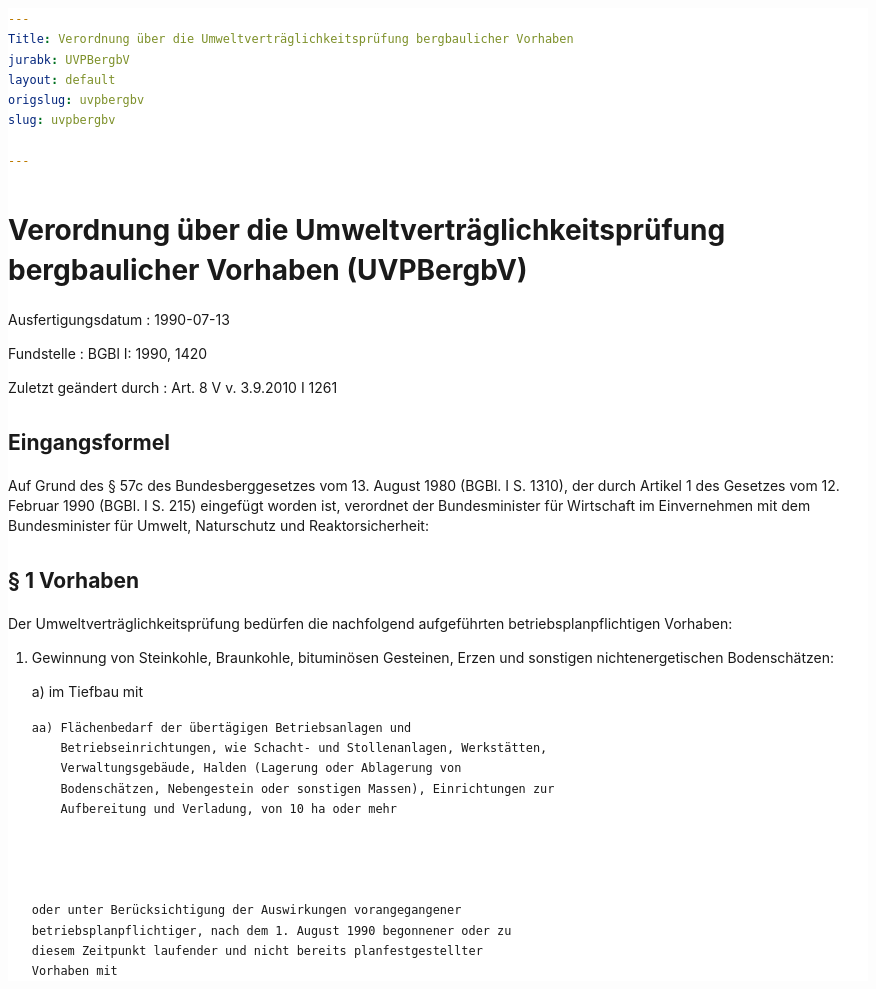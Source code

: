 ```yaml
---
Title: Verordnung über die Umweltverträglichkeitsprüfung bergbaulicher Vorhaben
jurabk: UVPBergbV
layout: default
origslug: uvpbergbv
slug: uvpbergbv

---
```


# Verordnung über die Umweltverträglichkeitsprüfung bergbaulicher Vorhaben (UVPBergbV)

Ausfertigungsdatum
:   1990-07-13

Fundstelle
:   BGBl I: 1990, 1420

Zuletzt geändert durch
:   Art. 8 V v. 3.9.2010 I 1261


## Eingangsformel

Auf Grund des § 57c des Bundesberggesetzes vom 13. August 1980 (BGBl.
I S. 1310), der durch Artikel 1 des Gesetzes vom 12. Februar 1990
(BGBl. I S. 215) eingefügt worden ist, verordnet der Bundesminister
für Wirtschaft im Einvernehmen mit dem Bundesminister für Umwelt,
Naturschutz und Reaktorsicherheit:


## § 1 Vorhaben

Der Umweltverträglichkeitsprüfung bedürfen die nachfolgend
aufgeführten betriebsplanpflichtigen Vorhaben:

1.  Gewinnung von Steinkohle, Braunkohle, bituminösen Gesteinen, Erzen und
    sonstigen nichtenergetischen Bodenschätzen:

    a)  im Tiefbau mit

        aa) Flächenbedarf der übertägigen Betriebsanlagen und
            Betriebseinrichtungen, wie Schacht- und Stollenanlagen, Werkstätten,
            Verwaltungsgebäude, Halden (Lagerung oder Ablagerung von
            Bodenschätzen, Nebengestein oder sonstigen Massen), Einrichtungen zur
            Aufbereitung und Verladung, von 10 ha oder mehr




        oder unter Berücksichtigung der Auswirkungen vorangegangener
        betriebsplanpflichtiger, nach dem 1. August 1990 begonnener oder zu
        diesem Zeitpunkt laufender und nicht bereits planfestgestellter
        Vorhaben mit
